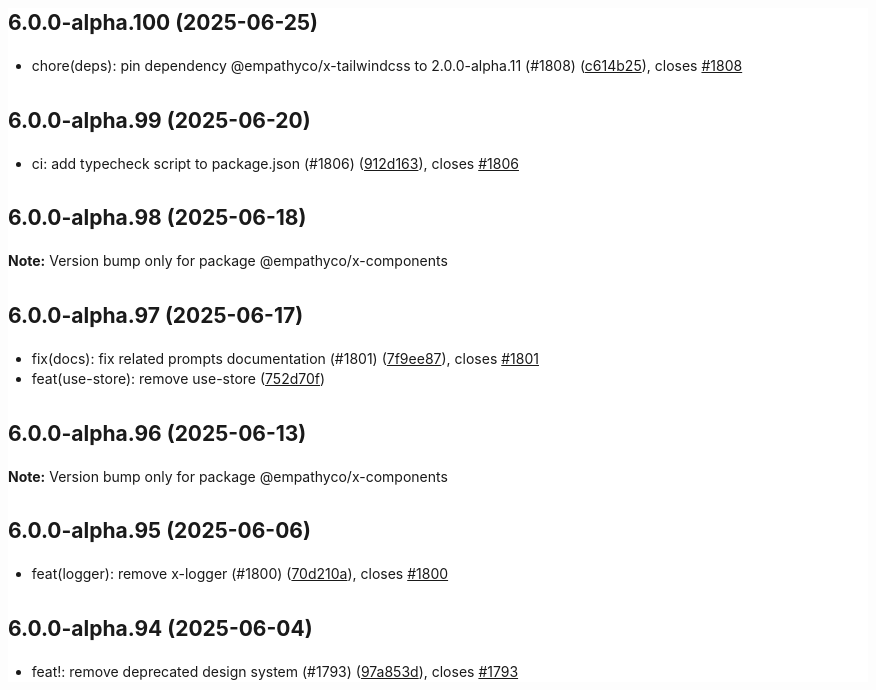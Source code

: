 



## 6.0.0-alpha.100 (2025-06-25)

* chore(deps): pin dependency @empathyco/x-tailwindcss to 2.0.0-alpha.11 (#1808) ([c614b25](https://github.com/empathyco/x/commit/c614b25)), closes [#1808](https://github.com/empathyco/x/issues/1808)





## 6.0.0-alpha.99 (2025-06-20)

* ci: add typecheck script to package.json (#1806) ([912d163](https://github.com/empathyco/x/commit/912d163)), closes [#1806](https://github.com/empathyco/x/issues/1806)





## 6.0.0-alpha.98 (2025-06-18)

**Note:** Version bump only for package @empathyco/x-components





## 6.0.0-alpha.97 (2025-06-17)

* fix(docs): fix related prompts documentation (#1801) ([7f9ee87](https://github.com/empathyco/x/commit/7f9ee87)), closes [#1801](https://github.com/empathyco/x/issues/1801)
* feat(use-store): remove use-store ([752d70f](https://github.com/empathyco/x/commit/752d70f))





## 6.0.0-alpha.96 (2025-06-13)

**Note:** Version bump only for package @empathyco/x-components





## 6.0.0-alpha.95 (2025-06-06)

* feat(logger): remove x-logger (#1800) ([70d210a](https://github.com/empathyco/x/commit/70d210a)), closes [#1800](https://github.com/empathyco/x/issues/1800)





## 6.0.0-alpha.94 (2025-06-04)

* feat!: remove deprecated design system (#1793) ([97a853d](https://github.com/empathyco/x/commit/97a853d)), closes [#1793](https://github.com/empathyco/x/issues/1793)
